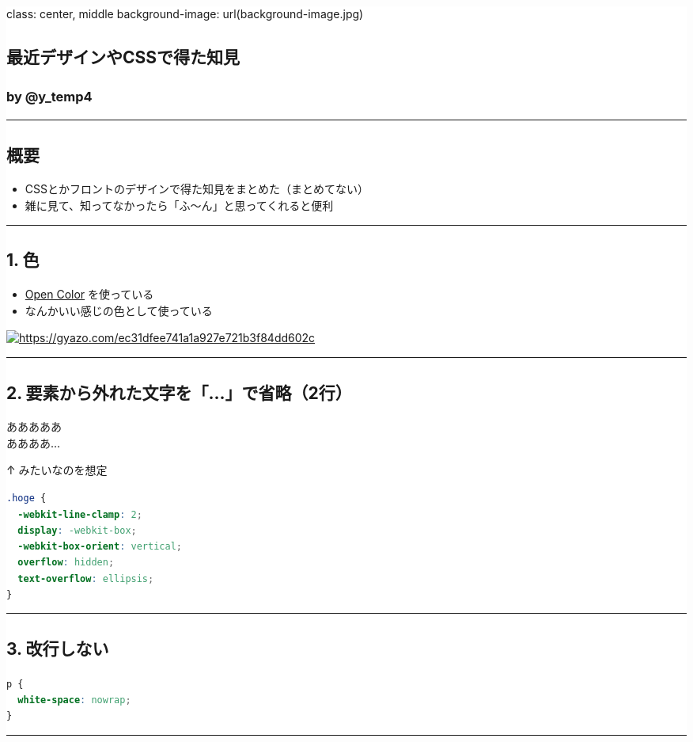 class: center, middle
background-image: url(background-image.jpg)

## 最近デザインやCSSで得た知見

### by @y_temp4

---

## 概要

- CSSとかフロントのデザインで得た知見をまとめた（まとめてない）
- 雑に見て、知ってなかったら「ふ〜ん」と思ってくれると便利

---

## 1. 色

- [Open Color](https://yeun.github.io/open-color/) を使っている
- なんかいい感じの色として使っている

<a href="https://gyazo.com/ec31dfee741a1a927e721b3f84dd602c"><img src="https://i.gyazo.com/ec31dfee741a1a927e721b3f84dd602c.png" alt="https://gyazo.com/ec31dfee741a1a927e721b3f84dd602c" width="500" style="width: 100%"/></a>

---

## 2. 要素から外れた文字を「...」で省略（2行）

あああああ<br>
ああああ...


↑ みたいなのを想定

```css
.hoge {
  -webkit-line-clamp: 2;
  display: -webkit-box;
  -webkit-box-orient: vertical;
  overflow: hidden;
  text-overflow: ellipsis;
}
```

---

## 3. 改行しない

```css
p {
  white-space: nowrap;
}
```

---